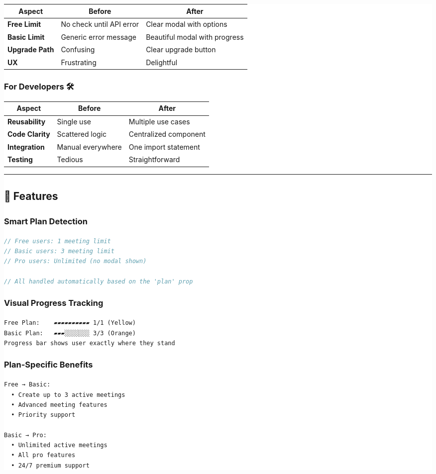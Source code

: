 | Aspect | Before | After |
|--------|--------|-------|
| **Free Limit** | No check until API error | Clear modal with options |
| **Basic Limit** | Generic error message | Beautiful modal with progress |
| **Upgrade Path** | Confusing | Clear upgrade button |
| **UX** | Frustrating | Delightful |

### For Developers 🛠️

| Aspect | Before | After |
|--------|--------|-------|
| **Reusability** | Single use | Multiple use cases |
| **Code Clarity** | Scattered logic | Centralized component |
| **Integration** | Manual everywhere | One import statement |
| **Testing** | Tedious | Straightforward |

---

## 🚀 Features

### Smart Plan Detection
```typescript
// Free users: 1 meeting limit
// Basic users: 3 meeting limit  
// Pro users: Unlimited (no modal shown)

// All handled automatically based on the 'plan' prop
```

### Visual Progress Tracking
```
Free Plan:    ▰▰▰▰▰▰▰▰▰▰ 1/1 (Yellow)
Basic Plan:   ▰▰▰░░░░░░░ 3/3 (Orange)
Progress bar shows user exactly where they stand
```

### Plan-Specific Benefits
```
Free → Basic:
  • Create up to 3 active meetings
  • Advanced meeting features
  • Priority support

Basic → Pro:
  • Unlimited active meetings
  • All pro features
  • 24/7 premium support
```
